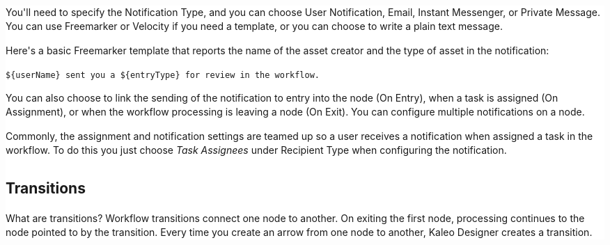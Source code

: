 You'll need to specify the Notification Type, and you can choose User
Notification, Email, Instant Messenger, or Private Message. You can use
Freemarker or Velocity if you need a template, or you can choose to write a
plain text message.

Here's a basic Freemarker template that reports the name of the asset creator and
the type of asset in the notification:

    ${userName} sent you a ${entryType} for review in the workflow.

You can also choose to link the sending of the notification to entry into the
node (On Entry), when a task is assigned (On Assignment), or when the workflow
processing is leaving a node (On Exit). You can configure multiple notifications
on a node.

Commonly, the assignment and notification settings are teamed up so a user
receives a notification when assigned a task in the workflow. To do this you
just choose *Task Assignees* under Recipient Type when configuring the
notification.

## Transitions [](id=transitions)

What are transitions? Workflow transitions connect one node to another. On
exiting the first node, processing continues to the node pointed to by the
transition. Every time you create an arrow from one node to another, Kaleo
Designer creates a transition. 
